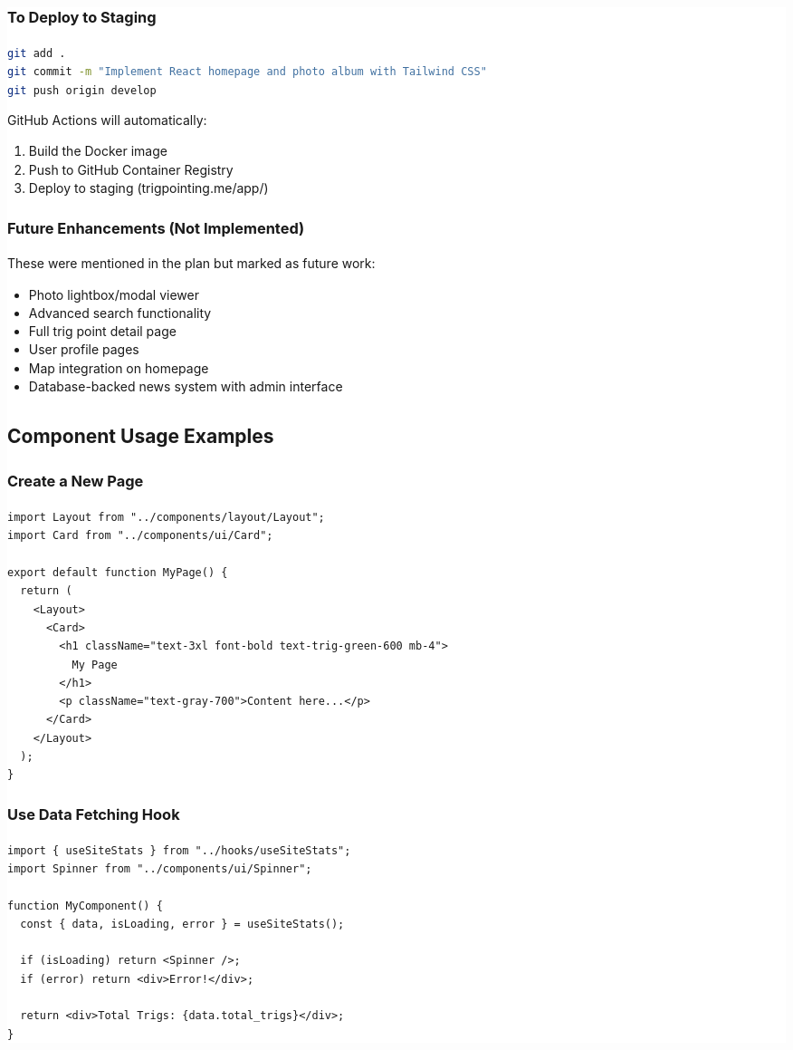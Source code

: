 ### To Deploy to Staging

```bash
git add .
git commit -m "Implement React homepage and photo album with Tailwind CSS"
git push origin develop
```

GitHub Actions will automatically:
1. Build the Docker image
2. Push to GitHub Container Registry
3. Deploy to staging (trigpointing.me/app/)

### Future Enhancements (Not Implemented)

These were mentioned in the plan but marked as future work:
- Photo lightbox/modal viewer
- Advanced search functionality
- Full trig point detail page
- User profile pages
- Map integration on homepage
- Database-backed news system with admin interface

## Component Usage Examples

### Create a New Page

```tsx
import Layout from "../components/layout/Layout";
import Card from "../components/ui/Card";

export default function MyPage() {
  return (
    <Layout>
      <Card>
        <h1 className="text-3xl font-bold text-trig-green-600 mb-4">
          My Page
        </h1>
        <p className="text-gray-700">Content here...</p>
      </Card>
    </Layout>
  );
}
```

### Use Data Fetching Hook

```tsx
import { useSiteStats } from "../hooks/useSiteStats";
import Spinner from "../components/ui/Spinner";

function MyComponent() {
  const { data, isLoading, error } = useSiteStats();
  
  if (isLoading) return <Spinner />;
  if (error) return <div>Error!</div>;
  
  return <div>Total Trigs: {data.total_trigs}</div>;
}
```
